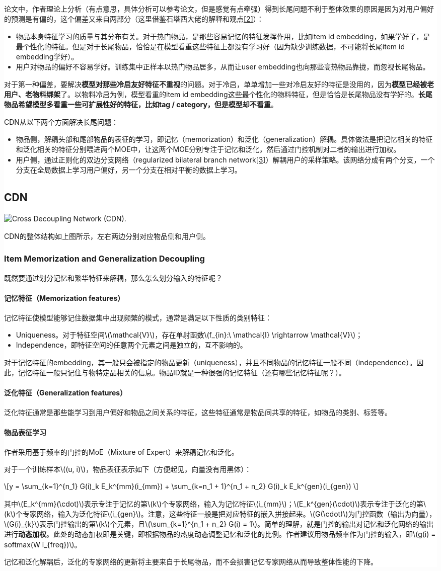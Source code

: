 论文中，作者理论上分析（有点意思，具体分析可以参考论文，但是感觉有点牵强）得到长尾问题不利于整体效果的原因是因为对用户偏好的预测是有偏的，这个偏差又来自两部分（这里借鉴石塔西大佬的解释和观点[\[2\]](#fn2)）：

*   物品本身特征学习的质量与其分布有关。对于热门物品，是那些容易记忆的特征发挥作用，比如item id embedding，如果学好了，是最个性化的特征。但是对于长尾物品，恰恰是在模型看重这些特征上都没有学习好（因为缺少训练数据，不可能将长尾item id embedding学好）。
*   用户对物品的偏好不容易学好。训练集中正样本以热门物品居多，从而让user embedding也向那些高热物品靠拢，而忽视长尾物品。

对于第一种偏差，要解决**模型对那些冷启友好特征不重视**的问题。对于冷启，单单增加一些对冷启友好的特征是没用的，因为**模型已经被老用户、老物料绑架**了。以物料冷启为例，模型看重的item id embedding这些最个性化的物料特征，但是恰恰是长尾物品没有学好的。**长尾物品希望模型多看重一些可扩展性好的特征，比如tag / category，但是模型却不看重**。

CDN从以下两个方面解决长尾问题：

*   物品侧，解耦头部和尾部物品的表征的学习，即记忆（memorization）和泛化（generalization）解耦。具体做法是把记忆相关的特征和泛化相关的特征分别喂进两个MOE中，让这两个MOE分别专注于记忆和泛化，然后通过门控机制对二者的输出进行加权。
*   用户侧，通过正则化的双边分支网络（regularized bilateral branch network[\[3\]](#fn3)）解耦用户的采样策略。该网络分成有两个分支，一个分支在全局数据上学习用户偏好，另一个分支在相对平衡的数据上学习。

CDN
---

![Cross Decoupling Network (CDN).](https://img2023.cnblogs.com/blog/2338485/202309/2338485-20230903002837194-1144465073.jpg)

CDN的整体结构如上图所示，左右两边分别对应物品侧和用户侧。

### Item Memorization and Generalization Decoupling

既然要通过划分记忆和繁华特征来解耦，那么怎么划分输入的特征呢？

#### 记忆特征（Memorization features）

记忆特征使模型能够记住数据集中出现频繁的模式，通常是满足以下性质的类别特征：

*   Uniqueness。对于特征空间\\(\\mathcal{V}\\)，存在单射函数\\(f\_{in}:\\ \\mathcal{I} \\rightarrow \\mathcal{V}\\)；
*   Independence，即特征空间的任意两个元素之间是独立的，互不影响的。

对于记忆特征的embedding，其一般只会被指定的物品更新（uniqueness），并且不同物品的记忆特征一般不同（independence）。因此，记忆特征一般只记住与物特定品相关的信息。物品ID就是一种很强的记忆特征（还有哪些记忆特征呢？）。

#### 泛化特征（Generalization features）

泛化特征通常是那些能学习到用户偏好和物品之间关系的特征，这些特征通常是物品间共享的特征，如物品的类别、标签等。

#### 物品表征学习

作者采用基于频率的门控的MoE（Mixture of Expert）来解耦记忆和泛化。

对于一个训练样本\\((u, i)\\)，物品表征表示如下（方便起见，向量没有用黑体）：

\\\[y = \\sum\_{k=1}^{n\_1} G(i)\_k E\_k^{mm}(i\_{mm}) + \\sum\_{k=n\_1 + 1}^{n\_1 + n\_2} G(i)\_k E\_k^{gen}(i\_{gen}) \\\]

其中\\(E\_k^{mm}(\\cdot)\\)表示专注于记忆的第\\(k\\)个专家网络，输入为记忆特征\\(i\_{mm}\\)；\\(E\_k^{gen}(\\cdot)\\)表示专注于泛化的第\\(k\\)个专家网络，输入为泛化特征\\(i\_{gen}\\)。注意，这些特征一般是把对应特征的嵌入拼接起来。\\(G(\\cdot)\\)为门控函数（输出为向量），\\(G(i)\_{k}\\)表示门控输出的第\\(k\\)个元素，且\\(\\sum\_{k=1}^{n\_1 + n\_2} G(i) = 1\\)。简单的理解，就是门控的输出对记忆和泛化网络的输出进行**动态加权**。此处的动态加权即是关键，即根据物品的热度动态调整记忆和泛化的比例。作者建议用物品频率作为门控的输入，即\\(g(i) = softmax(W i\_{freq})\\)。

记忆和泛化解耦后，泛化的专家网络的更新将主要来自于长尾物品，而不会损害记忆专家网络从而导致整体性能的下降。
